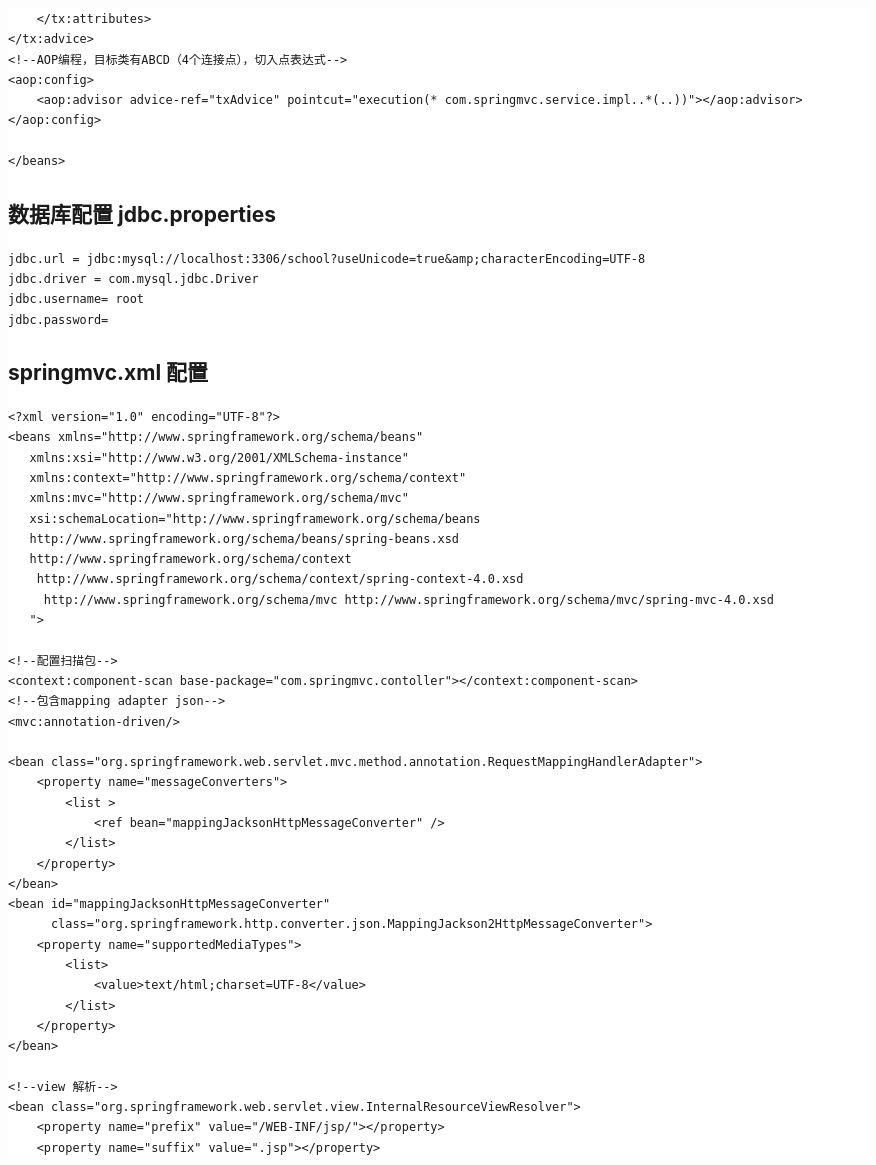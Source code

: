         </tx:attributes>
    </tx:advice>
    <!--AOP编程，目标类有ABCD（4个连接点），切入点表达式-->
    <aop:config>
        <aop:advisor advice-ref="txAdvice" pointcut="execution(* com.springmvc.service.impl..*(..))"></aop:advisor>
    </aop:config>

	</beans>

## 数据库配置 jdbc.properties
	jdbc.url = jdbc:mysql://localhost:3306/school?useUnicode=true&amp;characterEncoding=UTF-8
	jdbc.driver = com.mysql.jdbc.Driver
	jdbc.username= root
	jdbc.password=

## springmvc.xml 配置
	<?xml version="1.0" encoding="UTF-8"?>
	<beans xmlns="http://www.springframework.org/schema/beans"
       xmlns:xsi="http://www.w3.org/2001/XMLSchema-instance"
       xmlns:context="http://www.springframework.org/schema/context"
       xmlns:mvc="http://www.springframework.org/schema/mvc"
       xsi:schemaLocation="http://www.springframework.org/schema/beans
       http://www.springframework.org/schema/beans/spring-beans.xsd
       http://www.springframework.org/schema/context
        http://www.springframework.org/schema/context/spring-context-4.0.xsd
         http://www.springframework.org/schema/mvc http://www.springframework.org/schema/mvc/spring-mvc-4.0.xsd
       ">

    <!--配置扫描包-->
    <context:component-scan base-package="com.springmvc.contoller"></context:component-scan>
    <!--包含mapping adapter json-->
    <mvc:annotation-driven/>

    <bean class="org.springframework.web.servlet.mvc.method.annotation.RequestMappingHandlerAdapter">
        <property name="messageConverters">
            <list >
                <ref bean="mappingJacksonHttpMessageConverter" />
            </list>
        </property>
    </bean>
    <bean id="mappingJacksonHttpMessageConverter"
          class="org.springframework.http.converter.json.MappingJackson2HttpMessageConverter">
        <property name="supportedMediaTypes">
            <list>
                <value>text/html;charset=UTF-8</value>
            </list>
        </property>
    </bean>

    <!--view 解析-->
    <bean class="org.springframework.web.servlet.view.InternalResourceViewResolver">
        <property name="prefix" value="/WEB-INF/jsp/"></property>
        <property name="suffix" value=".jsp"></property>
